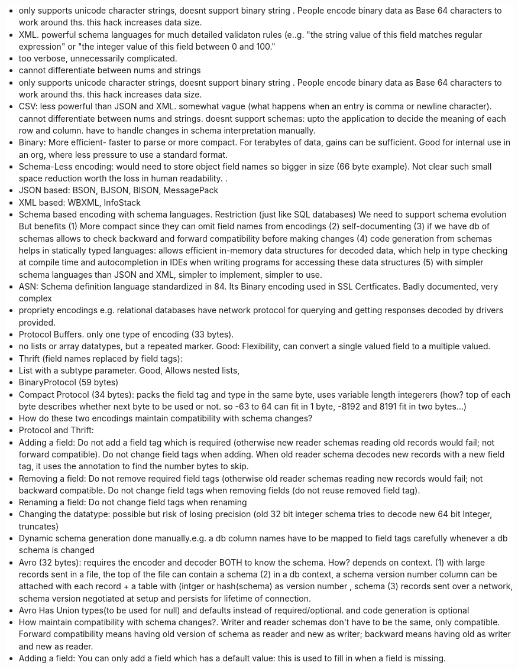 * only supports unicode character strings, doesnt support binary string . People encode binary data as Base 64 characters to work around ths. this hack increases data size.
*  XML. powerful schema languages for much detailed validaton rules (e..g. "the string value of this field matches regular expression" or "the integer value of this field between 0 and 100." 
* too verbose, unnecessarily complicated. 
*  cannot differentiate between nums and strings
* only supports unicode character strings, doesnt support binary string . People encode binary data as Base 64 characters to work around ths. this hack increases data size.
*  CSV: less powerful than JSON and XML. somewhat vague (what happens when an entry is comma or newline character). cannot differentiate between nums and strings. doesnt support schemas: upto the application to decide the meaning of each row and column. have to handle changes in schema interpretation manually. 
* Binary: More efficient- faster to parse or more compact.  For terabytes of data, gains can be sufficient. Good for internal use in an org, where less pressure to use a standard format. 
* Schema-Less encoding: would need to store object field names so bigger in size (66 byte example). Not clear such small space reduction worth the loss in human readability. .
* JSON based: BSON, BJSON, BISON, MessagePack
* XML based: WBXML, InfoStack
* Schema based encoding with schema languages. Restriction (just like SQL databases) We need to support schema evolution But benefits   (1) More compact since they can omit field names from encodings (2) self-documenting (3) if we have db of schemas allows to check backward and forward compatibility before making changes (4) code generation from schemas helps in statically typed languages: allows efficient in-memory data structures for decoded data, which help in type checking at compile time and autocompletion in IDEs when writing programs for accessing these data structures (5)  with simpler schema languages than JSON and XML, simpler to implement, simpler to use. 
* ASN: Schema definition language standardized in 84. Its Binary encoding used in SSL Certficates. Badly documented, very complex
*  propriety encodings e.g. relational databases have network protocol for querying and getting responses decoded by drivers provided. 
* Protocol Buffers. only one type of encoding (33 bytes). 
* no lists or array datatypes, but a repeated marker. Good: Flexibility, can convert a single valued field to a multiple valued.
*  Thrift (field names replaced by field tags):
*  List with a subtype parameter. Good, Allows nested lists, 
* BinaryProtocol (59 bytes)
* Compact Protocol (34 bytes): packs the field tag and type in the same byte,  uses variable length integerers (how? top of each byte describes whether next byte to be used or not. so -63 to 64 can fit in 1 byte, -8192 and 8191 fit in two bytes...)
* How do these two encodings maintain compatibility with schema changes?
* Protocol and Thrift:
* Adding a field: Do not add a field tag which is required  (otherwise  new reader schemas reading old records would fail; not forward compatible). Do not change field tags when adding. When old reader schema decodes new records with a new field tag, it uses the annotation to find the number bytes to skip. 
* Removing a field: Do not remove required field tags (otherwise old reader schemas reading new records would fail; not backward compatible. Do not change field tags when removing fields (do not reuse removed field tag).
* Renaming a field:  Do not change field tags when renaming
* Changing the datatype: possible but risk of losing precision (old 32 bit integer schema tries to decode new 64 bit Integer, truncates)
* Dynamic schema generation done manually.e.g. a db column names have to be mapped to field tags carefully whenever a db schema is changed
* Avro (32 bytes): requires the encoder and decoder BOTH to know the schema. How? depends on context. (1) with large records sent in a file, the top of the file can contain a schema (2) in a db context, a schema version number column can be attached with each record + a table with (intger or hash(schema) as version number , schema (3) records sent over a network, schema version negotiated at setup and persists for lifetime of connection.   
* Avro Has Union types(to be used for null) and defaults instead of required/optional.  and code generation is optional
* How  maintain compatibility with schema changes?.  Writer and reader schemas don't have to be the same, only compatible. Forward compatibility means having old version of schema as reader and new as writer; backward means having old as writer and new as reader.
* Adding a field: You can only add  a field which has a default value: this is used to fill in when a field is missing. 